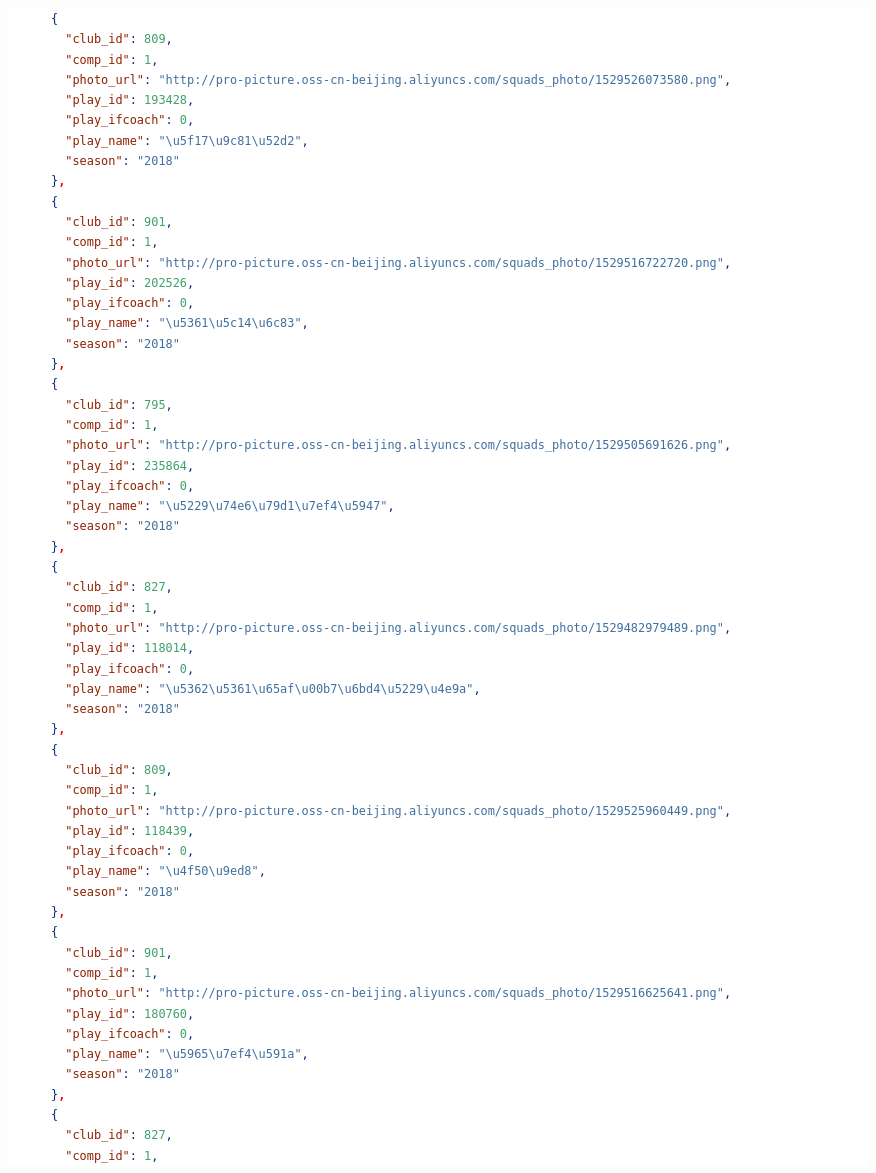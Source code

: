   ```json
        {
          "club_id": 809, 
          "comp_id": 1, 
          "photo_url": "http://pro-picture.oss-cn-beijing.aliyuncs.com/squads_photo/1529526073580.png", 
          "play_id": 193428, 
          "play_ifcoach": 0, 
          "play_name": "\u5f17\u9c81\u52d2", 
          "season": "2018"
        }, 
        {
          "club_id": 901, 
          "comp_id": 1, 
          "photo_url": "http://pro-picture.oss-cn-beijing.aliyuncs.com/squads_photo/1529516722720.png", 
          "play_id": 202526, 
          "play_ifcoach": 0, 
          "play_name": "\u5361\u5c14\u6c83", 
          "season": "2018"
        }, 
        {
          "club_id": 795, 
          "comp_id": 1, 
          "photo_url": "http://pro-picture.oss-cn-beijing.aliyuncs.com/squads_photo/1529505691626.png", 
          "play_id": 235864, 
          "play_ifcoach": 0, 
          "play_name": "\u5229\u74e6\u79d1\u7ef4\u5947", 
          "season": "2018"
        }, 
        {
          "club_id": 827, 
          "comp_id": 1, 
          "photo_url": "http://pro-picture.oss-cn-beijing.aliyuncs.com/squads_photo/1529482979489.png", 
          "play_id": 118014, 
          "play_ifcoach": 0, 
          "play_name": "\u5362\u5361\u65af\u00b7\u6bd4\u5229\u4e9a", 
          "season": "2018"
        }, 
        {
          "club_id": 809, 
          "comp_id": 1, 
          "photo_url": "http://pro-picture.oss-cn-beijing.aliyuncs.com/squads_photo/1529525960449.png", 
          "play_id": 118439, 
          "play_ifcoach": 0, 
          "play_name": "\u4f50\u9ed8", 
          "season": "2018"
        }, 
        {
          "club_id": 901, 
          "comp_id": 1, 
          "photo_url": "http://pro-picture.oss-cn-beijing.aliyuncs.com/squads_photo/1529516625641.png", 
          "play_id": 180760, 
          "play_ifcoach": 0, 
          "play_name": "\u5965\u7ef4\u591a", 
          "season": "2018"
        }, 
        {
          "club_id": 827, 
          "comp_id": 1, 
  ```